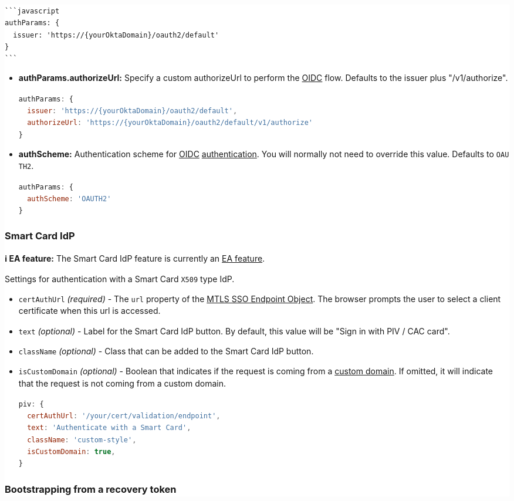     ```javascript
    authParams: {
      issuer: 'https://{yourOktaDomain}/oauth2/default'
    }
    ```

- **authParams.authorizeUrl:** Specify a custom authorizeUrl to perform the [OIDC][] flow. Defaults to the issuer plus "/v1/authorize".

    ```javascript
    authParams: {
      issuer: 'https://{yourOktaDomain}/oauth2/default',
      authorizeUrl: 'https://{yourOktaDomain}/oauth2/default/v1/authorize'
    }
    ```

- **authScheme:** Authentication scheme for [OIDC][] [authentication][]. You will normally not need to override this value. Defaults to `OAUTH2`.

    ```javascript
    authParams: {
      authScheme: 'OAUTH2'
    }
    ```

### Smart Card IdP

**:information_source: EA feature:** The Smart Card IdP feature is currently an [EA feature](https://developer.okta.com/docs/api/getting_started/releases-at-okta#early-access-ea).

Settings for authentication with a Smart Card `X509` type IdP.

- `certAuthUrl` *(required)* - The `url` property of the [MTLS SSO Endpoint Object](https://developer.okta.com/docs/reference/api/idps/#mtls-single-sign-on-sso-endpoint-object). The browser prompts the user to select a client certificate when this url is accessed.

- `text` *(optional)* - Label for the Smart Card IdP button. By default, this value will be "Sign in with PIV / CAC card".

- `className` *(optional)* - Class that can be added to the Smart Card IdP button.

- `isCustomDomain` *(optional)* - Boolean that indicates if the request is coming from a [custom domain](https://developer.okta.com/docs/guides/custom-url-domain/overview). If omitted, it will indicate that the request is not coming from a custom domain.

    ```javascript
    piv: {
      certAuthUrl: '/your/cert/validation/endpoint',
      text: 'Authenticate with a Smart Card',
      className: 'custom-style',
      isCustomDomain: true,
    }
    ```

### Bootstrapping from a recovery token


[devforum]: https://devforum.okta.com/
[lang-landing]: https://developer.okta.com/code/javascript
[github-issues]: https://github.com/okta/okta-signin-widget/issues
[deployment-checklist]: https://developer.okta.com/docs/guides/production-deployment/deployment-checklist/
[organization]: https://developer.okta.com/docs/concepts/okta-organizations/
[custom domain]: https://developer.okta.com/docs/guides/custom-url-domain/overview/
[customize the template]: https://developer.okta.com/docs/guides/style-the-widget/style-okta-hosted/
[gallery]: https://developer.okta.com/login-widget-gallery/
[authentication]: https://developer.okta.com/docs/concepts/authentication/
[OIDC]: https://developer.okta.com/docs/reference/api/oidc/
[identity providers]: https://developer.okta.com/docs/concepts/identity-providers/
[session cookie]: https://developer.okta.com/docs/guides/session-cookie/-/overview/
[hosted flow]: https://developer.okta.com/docs/concepts/okta-hosted-flows/
[redirect to a sigin-in page]: https://developer.okta.com/docs/guides/sign-into-web-app/go/redirect-to-sign-in/
[callback]: https://developer.okta.com/docs/guides/sign-into-web-app/go/define-callback/
[authorization code flow]: https://developer.okta.com/docs/concepts/oauth-openid/#authorization-code-flow
[PKCE]: https://developer.okta.com/docs/concepts/oauth-openid/#authorization-code-flow-with-pkce
[implicit flow]: https://developer.okta.com/docs/concepts/oauth-openid/#implicit-flow
[OAuth]: https://developer.okta.com/docs/concepts/oauth-openid/
[Custom Authorization Server]: https://developer.okta.com/docs/guides/customize-authz-server/overview/
[Authorization Server]: https://developer.okta.com/docs/concepts/auth-servers/#which-authorization-server-should-you-use
[Social Login]: https://developer.okta.com/docs/concepts/social-login/
[Identity Engine]: https://developer.okta.com/docs/guides/oie-intro/